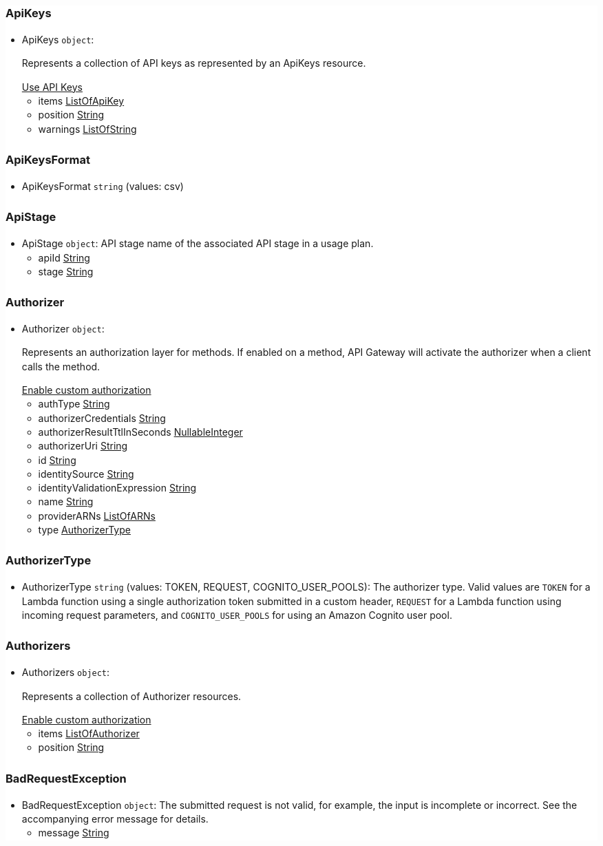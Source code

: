 ### ApiKeys
* ApiKeys `object`: <p>Represents a collection of API keys as represented by an <a>ApiKeys</a> resource.</p> <div class="seeAlso"> <a href="http://docs.aws.amazon.com/apigateway/latest/developerguide/how-to-api-keys.html">Use API Keys</a> </div>
  * items [ListOfApiKey](#listofapikey)
  * position [String](#string)
  * warnings [ListOfString](#listofstring)

### ApiKeysFormat
* ApiKeysFormat `string` (values: csv)

### ApiStage
* ApiStage `object`: API stage name of the associated API stage in a usage plan.
  * apiId [String](#string)
  * stage [String](#string)

### Authorizer
* Authorizer `object`: <p>Represents an authorization layer for methods. If enabled on a method, API Gateway will activate the authorizer when a client calls the method.</p> <div class="seeAlso"> <a href="http://docs.aws.amazon.com/apigateway/latest/developerguide/use-custom-authorizer.html">Enable custom authorization</a> </div>
  * authType [String](#string)
  * authorizerCredentials [String](#string)
  * authorizerResultTtlInSeconds [NullableInteger](#nullableinteger)
  * authorizerUri [String](#string)
  * id [String](#string)
  * identitySource [String](#string)
  * identityValidationExpression [String](#string)
  * name [String](#string)
  * providerARNs [ListOfARNs](#listofarns)
  * type [AuthorizerType](#authorizertype)

### AuthorizerType
* AuthorizerType `string` (values: TOKEN, REQUEST, COGNITO_USER_POOLS): The authorizer type. Valid values are <code>TOKEN</code> for a Lambda function using a single authorization token submitted in a custom header, <code>REQUEST</code> for a Lambda function using incoming request parameters, and <code>COGNITO_USER_POOLS</code> for using an Amazon Cognito user pool.

### Authorizers
* Authorizers `object`: <p>Represents a collection of <a>Authorizer</a> resources.</p> <div class="seeAlso"> <a href="http://docs.aws.amazon.com/apigateway/latest/developerguide/use-custom-authorizer.html">Enable custom authorization</a> </div>
  * items [ListOfAuthorizer](#listofauthorizer)
  * position [String](#string)

### BadRequestException
* BadRequestException `object`: The submitted request is not valid, for example, the input is incomplete or incorrect. See the accompanying error message for details.
  * message [String](#string)
